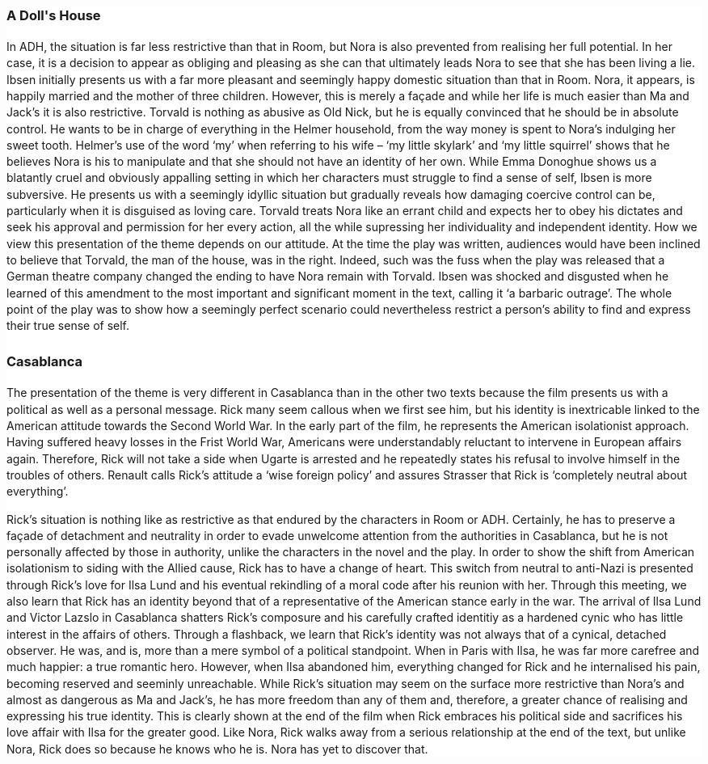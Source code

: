 ### A Doll's House

In ADH, the situation is far less restrictive than that in Room, but Nora is also prevented from realising her full potential. In her case, it is a decision to appear as obliging and pleasing as she can that ultimately leads Nora to see that she has been living a lie. Ibsen initially presents us with a far more pleasant and seemingly happy domestic situation than that in Room. Nora, it appears, is happily married and the mother of three children. However, this is merely a façade and while her life is much easier than Ma and Jack’s it is also restrictive. Torvald is nothing as abusive as Old Nick, but he is equally convinced that he should be in absolute control. He wants to be in charge of everything in the Helmer household, from the way money is spent to Nora’s indulging her sweet tooth. Helmer’s use of the word ‘my’ when referring to his wife – ‘my little skylark’ and ‘my little squirrel’ shows that he believes Nora is his to manipulate and that she should not have an identity of her own. While Emma Donoghue shows us a blatantly cruel and obviously appalling setting in which her characters must struggle to find a sense of self, Ibsen is more subversive. He presents us with a seemingly idyllic situation but gradually reveals how damaging coercive control can be, particularly when it is disguised as loving care. Torvald treats Nora like an errant child and expects her to obey his dictates and seek his approval and permission for her every action, all the while supressing her individuality and independent identity. How we view this presentation of the theme depends on our attitude. At the time the play was written, audiences would have been inclined to believe that Torvald, the man of the house, was in the right. Indeed, such was the fuss when the play was released that a German theatre company changed the ending to have Nora remain with Torvald. Ibsen was shocked and disgusted when he learned of this amendment to the most important and significant moment in the text, calling it ‘a barbaric outrage’. The whole point of the play was to show how a seemingly perfect scenario could nevertheless restrict a person’s ability to find and express their true sense of self.  

### Casablanca

The presentation of the theme is very different in Casablanca than in the other two texts because the film presents us with a political as well as a personal message. Rick many seem callous when we first see him, but his identity is inextricable linked to the American attitude towards the Second World War. In the early part of the film, he represents the American isolationist approach. Having suffered heavy losses in the Frist World War, Americans were understandably reluctant to intervene in European affairs again. Therefore, Rick will not take a side when Ugarte is arrested and he repeatedly states his refusal to involve himself in the troubles of others. Renault calls Rick’s attitude a ‘wise foreign policy’ and assures Strasser that Rick is ‘completely neutral about everything’.

Rick’s situation is nothing like as restrictive as that endured by the characters in Room or ADH. Certainly, he has to preserve a façade of detachment and neutrality in order to evade unwelcome attention from the authorities in Casablanca, but he is not personally affected by those in authority, unlike the characters in the novel and the play. In order to show the shift from American isolationism to siding with the Allied cause, Rick has to have a change of heart. This switch from neutral to anti-Nazi is presented through Rick’s love for Ilsa Lund and his eventual rekindling of a moral code after his reunion with her. Through this meeting, we also learn that Rick has an identity beyond that of a representative of the American stance early in the war. The arrival of Ilsa Lund and Victor Lazslo in Casablanca shatters Rick’s composure and his carefully crafted identitiy as a hardened cynic who has little interest in the affairs of others. Through a flashback, we learn that Rick’s identity was not always that of a cynical, detached observer. He was, and is, more than a mere symbol of a political standpoint. When in Paris with Ilsa, he was far more carefree and much happier: a true romantic hero. However, when Ilsa abandoned him, everything changed for Rick and he internalised his pain, becoming reserved and seeminly unreachable. While Rick’s situation may seem on the surface more restrictive than Nora’s and almost as dangerous as Ma and Jack’s, he has more freedom than any of them and, therefore, a greater chance of realising and expressing his true identity. This is clearly shown at the end of the film when Rick embraces his political side and sacrifices his love affair with Ilsa for the greater good. Like Nora, Rick walks away from a serious relationship at the end of the text, but unlike Nora, Rick does so because he knows who he is. Nora has yet to discover that.
